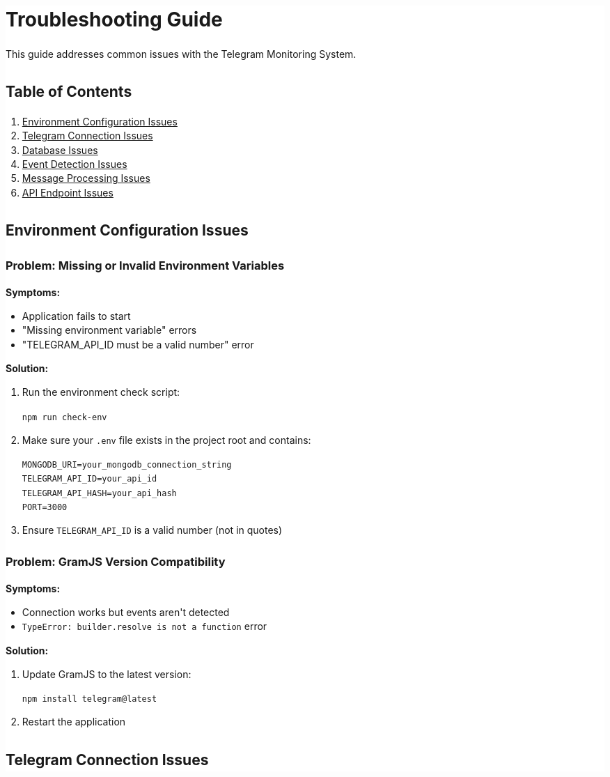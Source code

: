 # Troubleshooting Guide

This guide addresses common issues with the Telegram Monitoring System.

## Table of Contents

1. [Environment Configuration Issues](#environment-configuration-issues)
2. [Telegram Connection Issues](#telegram-connection-issues)
3. [Database Issues](#database-issues)
4. [Event Detection Issues](#event-detection-issues)
5. [Message Processing Issues](#message-processing-issues)
6. [API Endpoint Issues](#api-endpoint-issues)

## Environment Configuration Issues

### Problem: Missing or Invalid Environment Variables

**Symptoms:**
- Application fails to start
- "Missing environment variable" errors
- "TELEGRAM_API_ID must be a valid number" error

**Solution:**
1. Run the environment check script:
   ```
   npm run check-env
   ```
2. Make sure your `.env` file exists in the project root and contains:
   ```
   MONGODB_URI=your_mongodb_connection_string
   TELEGRAM_API_ID=your_api_id
   TELEGRAM_API_HASH=your_api_hash
   PORT=3000
   ```
3. Ensure `TELEGRAM_API_ID` is a valid number (not in quotes)

### Problem: GramJS Version Compatibility

**Symptoms:**
- Connection works but events aren't detected
- `TypeError: builder.resolve is not a function` error

**Solution:**
1. Update GramJS to the latest version:
   ```
   npm install telegram@latest
   ```
2. Restart the application

## Telegram Connection Issues
